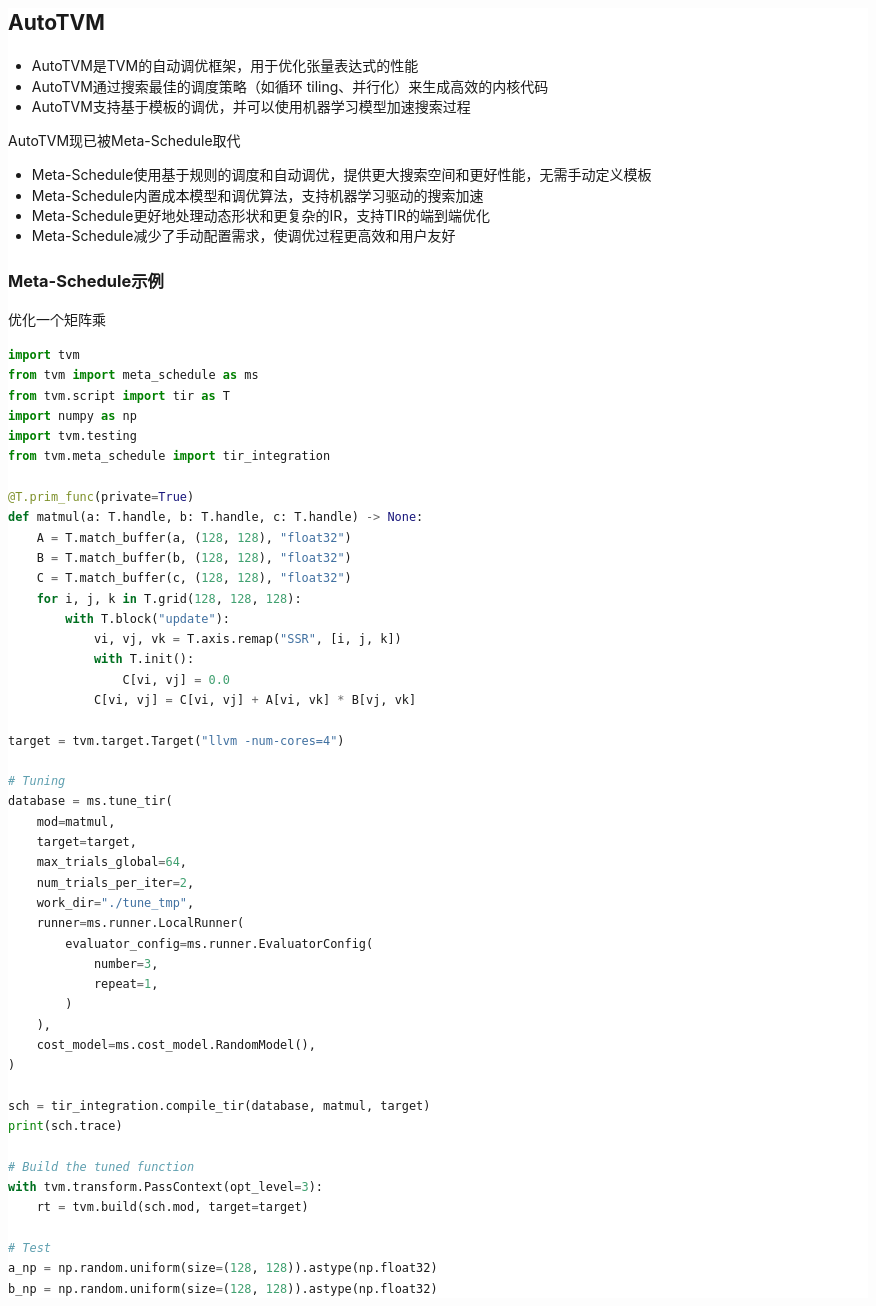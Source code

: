 ## AutoTVM

- AutoTVM是TVM的自动调优框架，用于优化张量表达式的性能
- AutoTVM通过搜索最佳的调度策略（如循环 tiling、并行化）来生成高效的内核代码
- AutoTVM支持基于模板的调优，并可以使用机器学习模型加速搜索过程

AutoTVM现已被Meta-Schedule取代

- Meta-Schedule使用基于规则的调度和自动调优，提供更大搜索空间和更好性能，无需手动定义模板
- Meta-Schedule内置成本模型和调优算法，支持机器学习驱动的搜索加速
- Meta-Schedule更好地处理动态形状和更复杂的IR，支持TIR的端到端优化
- Meta-Schedule减少了手动配置需求，使调优过程更高效和用户友好

### Meta-Schedule示例

优化一个矩阵乘

```python
import tvm
from tvm import meta_schedule as ms
from tvm.script import tir as T
import numpy as np
import tvm.testing
from tvm.meta_schedule import tir_integration

@T.prim_func(private=True)
def matmul(a: T.handle, b: T.handle, c: T.handle) -> None:
    A = T.match_buffer(a, (128, 128), "float32")
    B = T.match_buffer(b, (128, 128), "float32")
    C = T.match_buffer(c, (128, 128), "float32")
    for i, j, k in T.grid(128, 128, 128):
        with T.block("update"):
            vi, vj, vk = T.axis.remap("SSR", [i, j, k])
            with T.init():
                C[vi, vj] = 0.0
            C[vi, vj] = C[vi, vj] + A[vi, vk] * B[vj, vk]

target = tvm.target.Target("llvm -num-cores=4")

# Tuning
database = ms.tune_tir(
    mod=matmul,
    target=target,
    max_trials_global=64,
    num_trials_per_iter=2,
    work_dir="./tune_tmp",
    runner=ms.runner.LocalRunner(
        evaluator_config=ms.runner.EvaluatorConfig(
            number=3,
            repeat=1,
        )
    ),
    cost_model=ms.cost_model.RandomModel(),
)

sch = tir_integration.compile_tir(database, matmul, target)
print(sch.trace)

# Build the tuned function
with tvm.transform.PassContext(opt_level=3):
    rt = tvm.build(sch.mod, target=target)

# Test
a_np = np.random.uniform(size=(128, 128)).astype(np.float32)
b_np = np.random.uniform(size=(128, 128)).astype(np.float32)
```